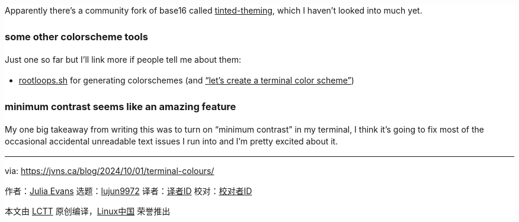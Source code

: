 
Apparently there’s a community fork of base16 called [tinted-theming][30], which I haven’t looked into much yet.

### some other colorscheme tools

Just one so far but I’ll link more if people tell me about them:

  * [rootloops.sh][31] for generating colorschemes (and [“let’s create a terminal color scheme”][32])



### minimum contrast seems like an amazing feature

My one big takeaway from writing this was to turn on “minimum contrast” in my terminal, I think it’s going to fix most of the occasional accidental unreadable text issues I run into and I’m pretty excited about it.

--------------------------------------------------------------------------------

via: https://jvns.ca/blog/2024/10/01/terminal-colours/

作者：[Julia Evans][a]
选题：[lujun9972][b]
译者：[译者ID](https://github.com/译者ID)
校对：[校对者ID](https://github.com/校对者ID)

本文由 [LCTT](https://github.com/LCTT/TranslateProject) 原创编译，[Linux中国](https://linux.cn/) 荣誉推出

[a]: https://jvns.ca/
[b]: https://github.com/lujun9972
[1]: https://social.jvns.ca/@b0rk/113226972156366201
[2]: https://jvns.ca/images/terminal-blue.png
[3]: https://en.m.wikipedia.org/wiki/ANSI_escape_code#Colors
[4]: https://jvns.ca/images/wikipedia.png
[5]: https://jvns.ca/images/terminal-yellow.png
[6]: https://github.com/chriskempson/base16-shell/blob/master/scripts/base16-solarized-light.sh
[7]: https://github.com/chriskempson/base16-shell
[8]: https://jvns.ca/images/terminal-my-colours.png
[9]: https://jvns.ca/images/terminal-problem-fd.png
[10]: https://jvns.ca/images/terminal-bat.png
[11]: https://jvns.ca/images/terminal-solarized-base16.png
[12]: https://jvns.ca/images/terminal-solarized-iterm.png
[13]: https://jvns.ca/images/terminal-vim-black-bg.png
[14]: https://jvns.ca/images/terminal-ngrok-solarized.png
[15]: https://jvns.ca/images/terminal-ngrok-regular.png
[16]: https://github.com/chriskempson/base16-vim/blob/3be3cd82cd31acfcab9a41bad853d9c68d30478d/colors/base16-solarized-light.vim
[17]: https://github.com/Eugeny/tabby
[18]: https://sw.kovidgoyal.net/kitty/conf/#opt-kitty.text_fg_override_threshold
[19]: https://jvns.ca/images/terminal-ngrok-solarized-contrast.png
[20]: https://twoot.site/@bean/113056942625234032
[21]: https://unix.stackexchange.com/questions/67537/prevent-ssh-client-passing-term-environment-variable-to-server
[22]: https://jvns.ca/images/terminal-mc-normal.png
[23]: https://jvns.ca/images/terminal-mc-solarized.png
[24]: https://jvns.ca/images/terminal-fd-bw.png
[25]: https://jvns.ca/images/terminal-fd-color.png
[26]: https://no-color.org/
[27]: https://jvns.ca/images/terminal-ls-colors.png
[28]: https://github.com/chriskempson/base16-vim
[29]: https://github.com/chriskempson/base16-shell?tab=readme-ov-file#fish
[30]: https://github.com/tinted-theming/home
[31]: https://rootloops.sh/
[32]: https://hamvocke.com/blog/lets-create-a-terminal-color-scheme/


[#]: subject: "Terminal colours are tricky"
[#]: via: "https://jvns.ca/blog/2024/10/01/terminal-colours/"
[#]: author: "Julia Evans https://jvns.ca/"
[#]: collector: "lujun9972/lctt-scripts-1705972010"
[#]: translator: " "
[#]: reviewer: " "
[#]: publisher: " "
[#]: url: " "